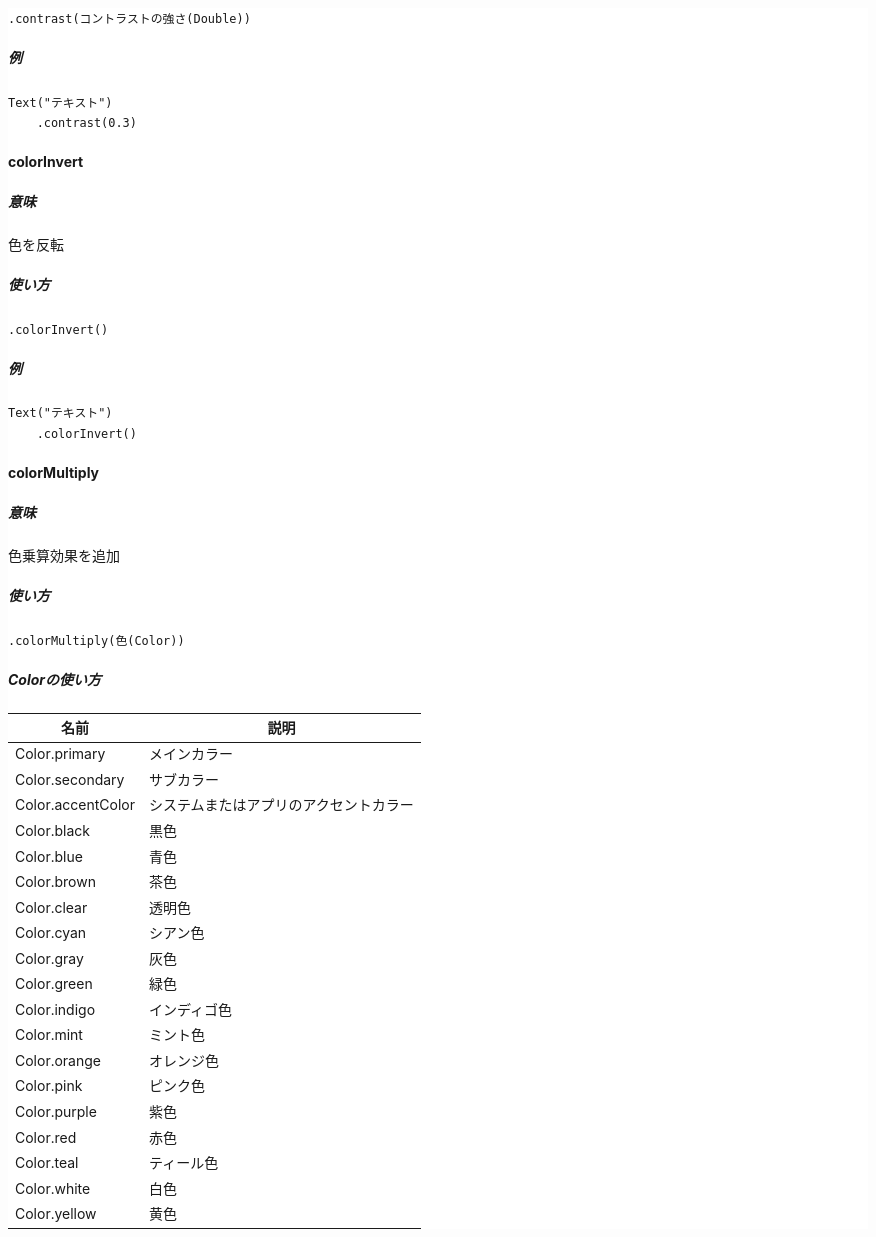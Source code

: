     .contrast(コントラストの強さ(Double))

##### 例

    Text("テキスト")
        .contrast(0.3)

#### colorInvert

##### 意味

色を反転

##### 使い方

    .colorInvert()

##### 例

    Text("テキスト")
        .colorInvert()

#### colorMultiply

##### 意味

色乗算効果を追加

##### 使い方

    .colorMultiply(色(Color))

##### Colorの使い方

| 名前                                                                                                | 説明                  |
| ------------------------------------------------------------------------------------------------- | ------------------- |
| Color.primary                                                                                     | メインカラー              |
| Color.secondary                                                                                   | サブカラー               |
| Color.accentColor                                                                                 | システムまたはアプリのアクセントカラー |
| Color.black                                                                                       | 黒色                  |
| Color.blue                                                                                        | 青色                  |
| Color.brown                                                                                       | 茶色                  |
| Color.clear                                                                                       | 透明色                 |
| Color.cyan                                                                                        | シアン色                |
| Color.gray                                                                                        | 灰色                  |
| Color.green                                                                                       | 緑色                  |
| Color.indigo                                                                                      | インディゴ色              |
| Color.mint                                                                                        | ミント色                |
| Color.orange                                                                                      | オレンジ色               |
| Color.pink                                                                                        | ピンク色                |
| Color.purple                                                                                      | 紫色                  |
| Color.red                                                                                         | 赤色                  |
| Color.teal                                                                                        | ティール色               |
| Color.white                                                                                       | 白色                  |
| Color.yellow                                                                                      | 黄色                  |